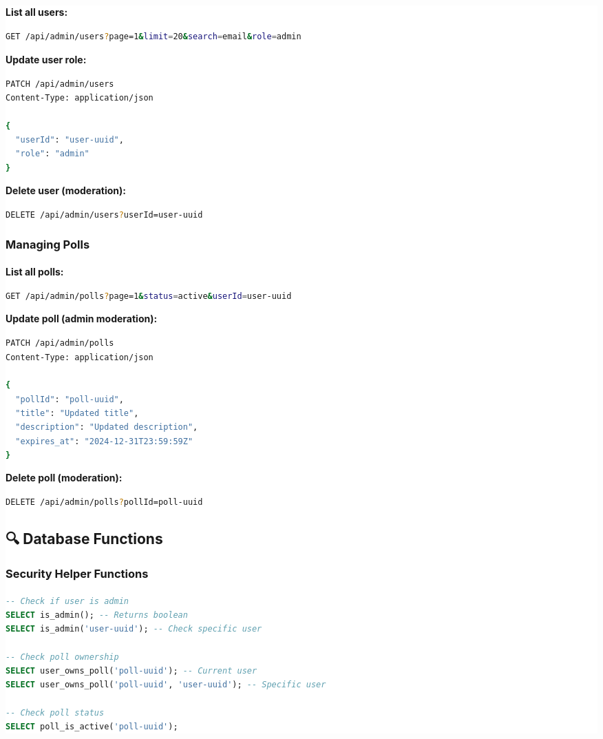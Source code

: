**List all users:**
```bash
GET /api/admin/users?page=1&limit=20&search=email&role=admin
```

**Update user role:**
```bash
PATCH /api/admin/users
Content-Type: application/json

{
  "userId": "user-uuid",
  "role": "admin"
}
```

**Delete user (moderation):**
```bash
DELETE /api/admin/users?userId=user-uuid
```

### Managing Polls

**List all polls:**
```bash
GET /api/admin/polls?page=1&status=active&userId=user-uuid
```

**Update poll (admin moderation):**
```bash
PATCH /api/admin/polls
Content-Type: application/json

{
  "pollId": "poll-uuid",
  "title": "Updated title",
  "description": "Updated description",
  "expires_at": "2024-12-31T23:59:59Z"
}
```

**Delete poll (moderation):**
```bash
DELETE /api/admin/polls?pollId=poll-uuid
```

## 🔍 Database Functions

### Security Helper Functions

```sql
-- Check if user is admin
SELECT is_admin(); -- Returns boolean
SELECT is_admin('user-uuid'); -- Check specific user

-- Check poll ownership
SELECT user_owns_poll('poll-uuid'); -- Current user
SELECT user_owns_poll('poll-uuid', 'user-uuid'); -- Specific user

-- Check poll status
SELECT poll_is_active('poll-uuid');
```
